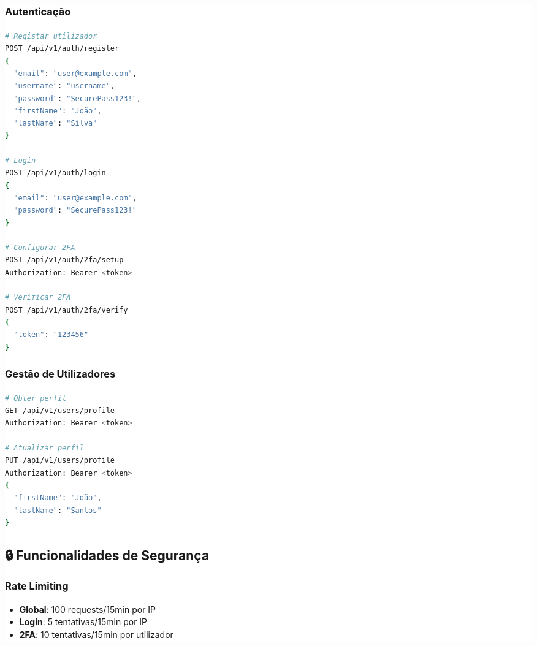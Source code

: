 ### Autenticação

```bash
# Registar utilizador
POST /api/v1/auth/register
{
  "email": "user@example.com",
  "username": "username",
  "password": "SecurePass123!",
  "firstName": "João",
  "lastName": "Silva"
}

# Login
POST /api/v1/auth/login
{
  "email": "user@example.com",
  "password": "SecurePass123!"
}

# Configurar 2FA
POST /api/v1/auth/2fa/setup
Authorization: Bearer <token>

# Verificar 2FA
POST /api/v1/auth/2fa/verify
{
  "token": "123456"
}
```

### Gestão de Utilizadores

```bash
# Obter perfil
GET /api/v1/users/profile
Authorization: Bearer <token>

# Atualizar perfil
PUT /api/v1/users/profile
Authorization: Bearer <token>
{
  "firstName": "João",
  "lastName": "Santos"
}
```

## 🔒 Funcionalidades de Segurança

### Rate Limiting
- **Global**: 100 requests/15min por IP
- **Login**: 5 tentativas/15min por IP
- **2FA**: 10 tentativas/15min por utilizador
